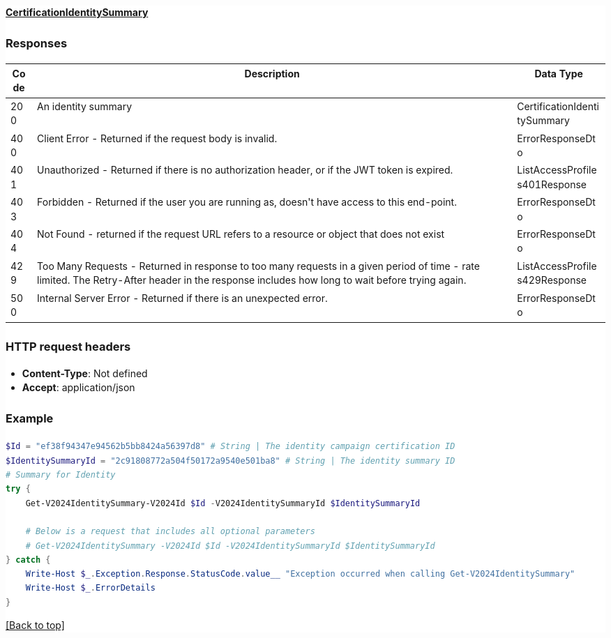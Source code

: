 [**CertificationIdentitySummary**](../models/certification-identity-summary)

### Responses
Code | Description  | Data Type
------------- | ------------- | -------------
200 | An identity summary | CertificationIdentitySummary
400 | Client Error - Returned if the request body is invalid. | ErrorResponseDto
401 | Unauthorized - Returned if there is no authorization header, or if the JWT token is expired. | ListAccessProfiles401Response
403 | Forbidden - Returned if the user you are running as, doesn&#39;t have access to this end-point. | ErrorResponseDto
404 | Not Found - returned if the request URL refers to a resource or object that does not exist | ErrorResponseDto
429 | Too Many Requests - Returned in response to too many requests in a given period of time - rate limited. The Retry-After header in the response includes how long to wait before trying again. | ListAccessProfiles429Response
500 | Internal Server Error - Returned if there is an unexpected error. | ErrorResponseDto

### HTTP request headers

- **Content-Type**: Not defined
- **Accept**: application/json

### Example
```powershell
$Id = "ef38f94347e94562b5bb8424a56397d8" # String | The identity campaign certification ID
$IdentitySummaryId = "2c91808772a504f50172a9540e501ba8" # String | The identity summary ID
# Summary for Identity
try {
    Get-V2024IdentitySummary-V2024Id $Id -V2024IdentitySummaryId $IdentitySummaryId 
    
    # Below is a request that includes all optional parameters
    # Get-V2024IdentitySummary -V2024Id $Id -V2024IdentitySummaryId $IdentitySummaryId  
} catch {
    Write-Host $_.Exception.Response.StatusCode.value__ "Exception occurred when calling Get-V2024IdentitySummary"
    Write-Host $_.ErrorDetails
}
```

[[Back to top]](#) 


